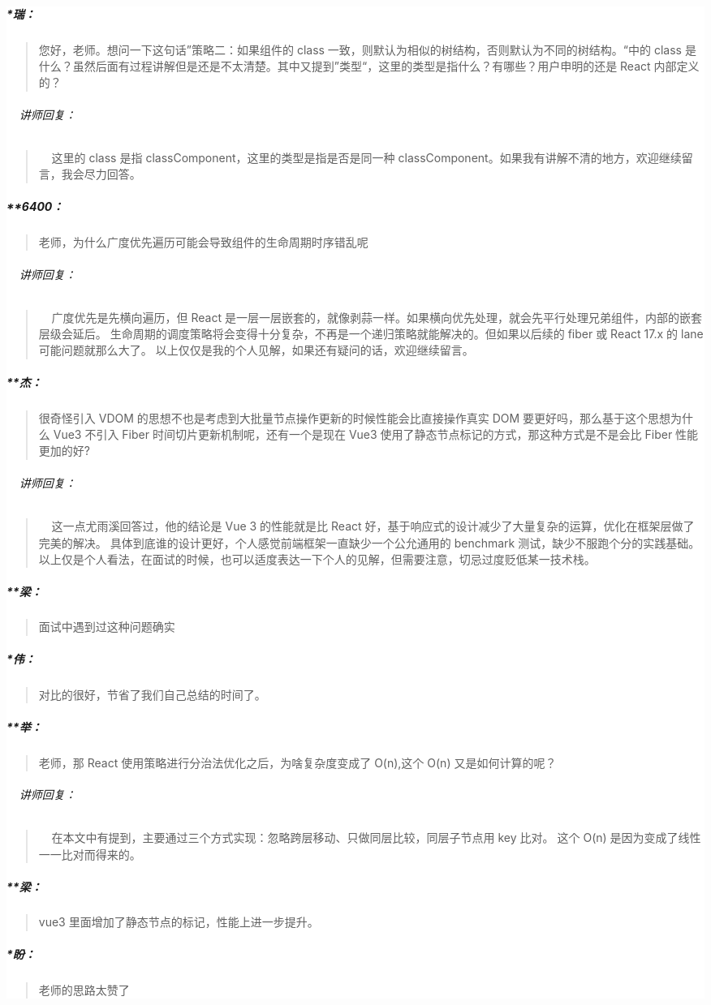 ##### \*瑞：

> 您好，老师。想问一下这句话”策略二：如果组件的 class 一致，则默认为相似的树结构，否则默认为不同的树结构。“中的 class 是什么？虽然后面有过程讲解但是还是不太清楚。其中又提到”类型“，这里的类型是指什么？有哪些？用户申明的还是 React 内部定义的？

###### &nbsp;&nbsp;&nbsp; 讲师回复：

> &nbsp;&nbsp;&nbsp; 这里的 class 是指 classComponent，这里的类型是指是否是同一种 classComponent。如果我有讲解不清的地方，欢迎继续留言，我会尽力回答。

##### \*\*6400：

> 老师，为什么广度优先遍历可能会导致组件的生命周期时序错乱呢

###### &nbsp;&nbsp;&nbsp; 讲师回复：

> &nbsp;&nbsp;&nbsp; 广度优先是先横向遍历，但 React 是一层一层嵌套的，就像剥蒜一样。如果横向优先处理，就会先平行处理兄弟组件，内部的嵌套层级会延后。
> 生命周期的调度策略将会变得十分复杂，不再是一个递归策略就能解决的。但如果以后续的 fiber 或 React 17.x 的 lane 可能问题就那么大了。
> 以上仅仅是我的个人见解，如果还有疑问的话，欢迎继续留言。

##### \*\*杰：

> 很奇怪引入 VDOM 的思想不也是考虑到大批量节点操作更新的时候性能会比直接操作真实 DOM 要更好吗，那么基于这个思想为什么 Vue3 不引入 Fiber 时间切片更新机制呢，还有一个是现在 Vue3 使用了静态节点标记的方式，那这种方式是不是会比 Fiber 性能更加的好?

###### &nbsp;&nbsp;&nbsp; 讲师回复：

> &nbsp;&nbsp;&nbsp; 这一点尤雨溪回答过，他的结论是 Vue 3 的性能就是比 React 好，基于响应式的设计减少了大量复杂的运算，优化在框架层做了完美的解决。
> 具体到底谁的设计更好，个人感觉前端框架一直缺少一个公允通用的 benchmark 测试，缺少不服跑个分的实践基础。
> 以上仅是个人看法，在面试的时候，也可以适度表达一下个人的见解，但需要注意，切忌过度贬低某一技术栈。

##### \*\*梁：

> 面试中遇到过这种问题确实

##### \*伟：

> 对比的很好，节省了我们自己总结的时间了。

##### \*\*举：

> 老师，那 React 使用策略进行分治法优化之后，为啥复杂度变成了 O(n),这个 O(n) 又是如何计算的呢？

###### &nbsp;&nbsp;&nbsp; 讲师回复：

> &nbsp;&nbsp;&nbsp; 在本文中有提到，主要通过三个方式实现：忽略跨层移动、只做同层比较，同层子节点用 key 比对。
> 这个 O(n) 是因为变成了线性一一比对而得来的。

##### \*\*梁：

> vue3 里面增加了静态节点的标记，性能上进一步提升。

##### \*盼：

> 老师的思路太赞了
